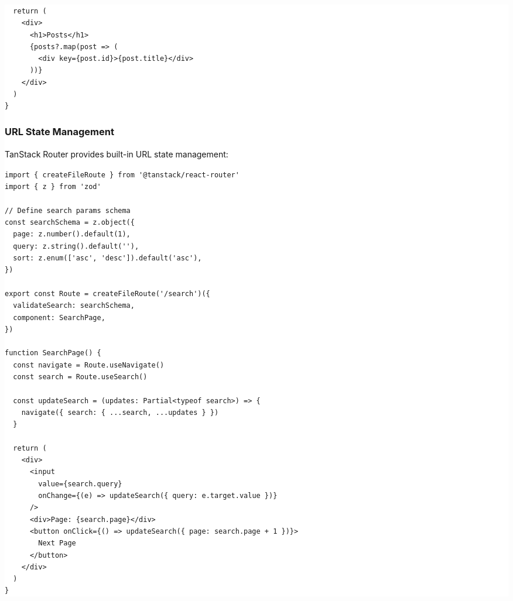 ```tsx
  return (
    <div>
      <h1>Posts</h1>
      {posts?.map(post => (
        <div key={post.id}>{post.title}</div>
      ))}
    </div>
  )
}
```

### URL State Management

TanStack Router provides built-in URL state management:

```tsx
import { createFileRoute } from '@tanstack/react-router'
import { z } from 'zod'

// Define search params schema
const searchSchema = z.object({
  page: z.number().default(1),
  query: z.string().default(''),
  sort: z.enum(['asc', 'desc']).default('asc'),
})

export const Route = createFileRoute('/search')({
  validateSearch: searchSchema,
  component: SearchPage,
})

function SearchPage() {
  const navigate = Route.useNavigate()
  const search = Route.useSearch()

  const updateSearch = (updates: Partial<typeof search>) => {
    navigate({ search: { ...search, ...updates } })
  }

  return (
    <div>
      <input
        value={search.query}
        onChange={(e) => updateSearch({ query: e.target.value })}
      />
      <div>Page: {search.page}</div>
      <button onClick={() => updateSearch({ page: search.page + 1 })}>
        Next Page
      </button>
    </div>
  )
}
```

